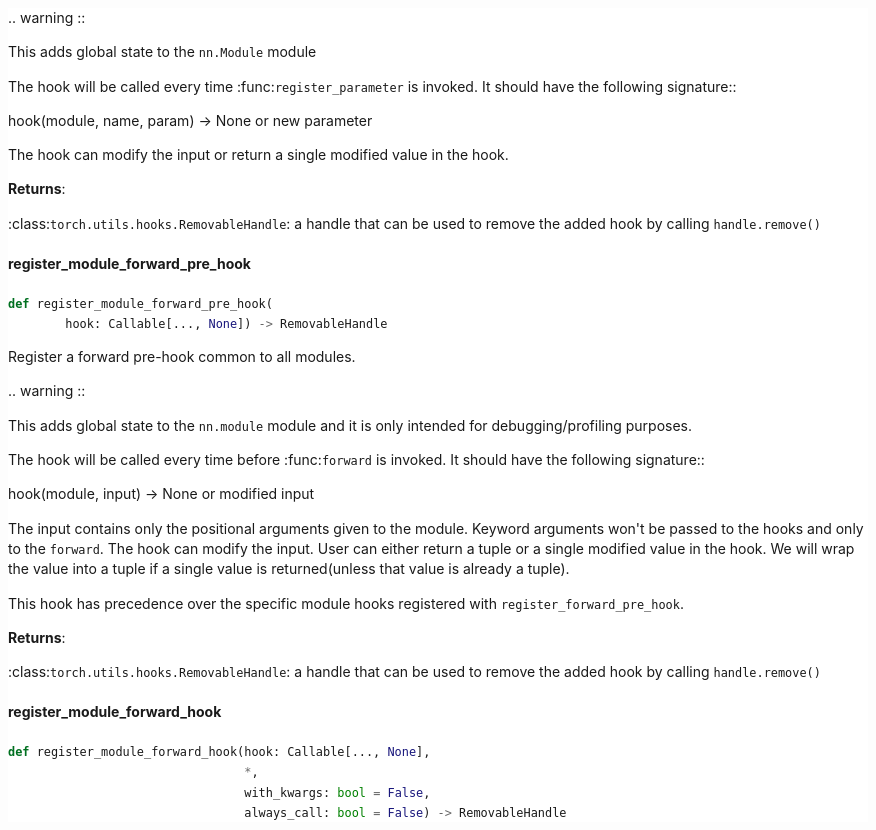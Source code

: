 .. warning ::

This adds global state to the `nn.Module` module

The hook will be called every time :func:`register_parameter` is invoked.
It should have the following signature::

hook(module, name, param) -> None or new parameter

The hook can modify the input or return a single modified value in the hook.

**Returns**:

  :class:`torch.utils.hooks.RemovableHandle`:
  a handle that can be used to remove the added hook by calling
  ``handle.remove()``

<a id="src.test_module.register_module_forward_pre_hook"></a>

#### register\_module\_forward\_pre\_hook

```python
def register_module_forward_pre_hook(
        hook: Callable[..., None]) -> RemovableHandle
```

Register a forward pre-hook common to all modules.

.. warning ::

This adds global state to the `nn.module` module
and it is only intended for debugging/profiling purposes.

The hook will be called every time before :func:`forward` is invoked.
It should have the following signature::

hook(module, input) -> None or modified input

The input contains only the positional arguments given to the module.
Keyword arguments won't be passed to the hooks and only to the ``forward``.
The hook can modify the input. User can either return a tuple or a
single modified value in the hook. We will wrap the value into a tuple
if a single value is returned(unless that value is already a tuple).

This hook has precedence over the specific module hooks registered with
``register_forward_pre_hook``.

**Returns**:

  :class:`torch.utils.hooks.RemovableHandle`:
  a handle that can be used to remove the added hook by calling
  ``handle.remove()``

<a id="src.test_module.register_module_forward_hook"></a>

#### register\_module\_forward\_hook

```python
def register_module_forward_hook(hook: Callable[..., None],
                                 *,
                                 with_kwargs: bool = False,
                                 always_call: bool = False) -> RemovableHandle
```
